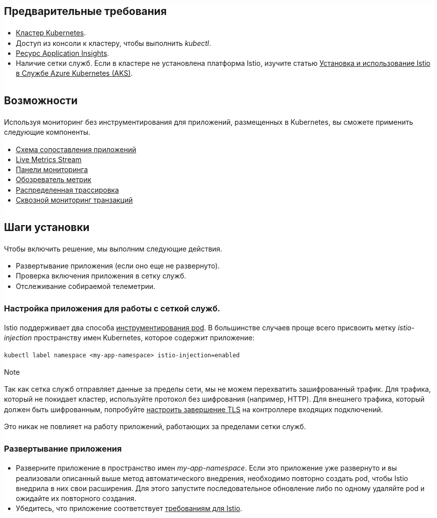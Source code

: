## <a name="prerequisites"></a>Предварительные требования

- [Кластер Kubernetes](../../aks/concepts-clusters-workloads.md).
- Доступ из консоли к кластеру, чтобы выполнить *kubectl*.
- [Ресурс Application Insights](create-new-resource.md).
- Наличие сетки служб. Если в кластере не установлена платформа Istio, изучите статью [Установка и использование Istio в Службе Azure Kubernetes (AKS)](../../aks/servicemesh-istio-install.md).

## <a name="capabilities"></a>Возможности

Используя мониторинг без инструментирования для приложений, размещенных в Kubernetes, вы сможете применить следующие компоненты.

- [Схема сопоставления приложений](./app-map.md)
- [Live Metrics Stream](./live-stream.md)
- [Панели мониторинга](./overview-dashboard.md)
- [Обозреватель метрик](../platform/metrics-getting-started.md)
- [Распределенная трассировка](./distributed-tracing.md)
- [Сквозной мониторинг транзакций](../learn/tutorial-performance.md#identify-slow-server-operations)

## <a name="installation-steps"></a>Шаги установки

Чтобы включить решение, мы выполним следующие действия.
- Развертывание приложения (если оно еще не развернуто).
- Проверка включения приложения в сетку служб.
- Отслеживание собираемой телеметрии.

### <a name="configure-your-app-to-work-with-a-service-mesh"></a>Настройка приложения для работы с сеткой служб.

Istio поддерживает два способа [инструментирования pod](https://istio.io/docs/setup/kubernetes/additional-setup/sidecar-injection/).
В большинстве случаев проще всего присвоить метку *istio-injection* пространству имен Kubernetes, которое содержит приложение:

```console
kubectl label namespace <my-app-namespace> istio-injection=enabled
```

> [!NOTE]
> Так как сетка служб отправляет данные за пределы сети, мы не можем перехватить зашифрованный трафик. Для трафика, который не покидает кластер, используйте протокол без шифрования (например, HTTP). Для внешнего трафика, который должен быть шифрованным, попробуйте [настроить завершение TLS](https://kubernetes.io/docs/concepts/services-networking/ingress/#tls) на контроллере входящих подключений.

Это никак не повлияет на работу приложений, работающих за пределами сетки служб.

### <a name="deploy-your-application"></a>Развертывание приложения

- Разверните приложение в пространство имен *my-app-namespace*. Если это приложение уже развернуто и вы реализовали описанный выше метод автоматического внедрения, необходимо повторно создать pod, чтобы Istio внедрила в них свои расширения. Для этого запустите последовательное обновление либо по одному удаляйте pod и ожидайте их повторного создания.
- Убедитесь, что приложение соответствует [требованиям для Istio](https://istio.io/docs/setup/kubernetes/prepare/requirements/).
